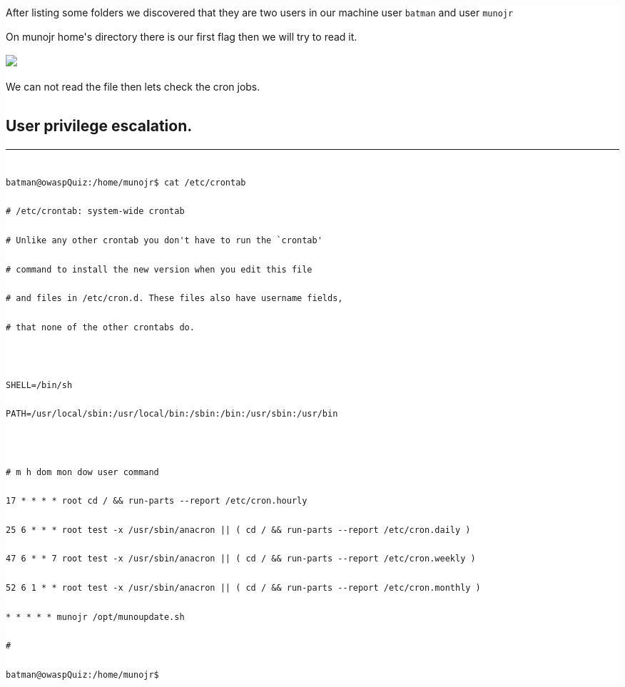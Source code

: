   

After listing some folders we discovered that they are two users in our machine user `batman` and user `munojr`

  

On munojr home's directory there is our first flag then we will try to read it.

![](https://i.imgur.com/pHEL629.png)

  

We can not read the file then lets check the cron jobs.

  

## User privilege escalation.

-- -

```

batman@owaspQuiz:/home/munojr$ cat /etc/crontab

# /etc/crontab: system-wide crontab

# Unlike any other crontab you don't have to run the `crontab'

# command to install the new version when you edit this file

# and files in /etc/cron.d. These files also have username fields,

# that none of the other crontabs do.

  

SHELL=/bin/sh

PATH=/usr/local/sbin:/usr/local/bin:/sbin:/bin:/usr/sbin:/usr/bin

  

# m h dom mon dow user command

17 * * * * root cd / && run-parts --report /etc/cron.hourly

25 6 * * * root test -x /usr/sbin/anacron || ( cd / && run-parts --report /etc/cron.daily )

47 6 * * 7 root test -x /usr/sbin/anacron || ( cd / && run-parts --report /etc/cron.weekly )

52 6 1 * * root test -x /usr/sbin/anacron || ( cd / && run-parts --report /etc/cron.monthly )

* * * * * munojr /opt/munoupdate.sh

#

batman@owaspQuiz:/home/munojr$

```
